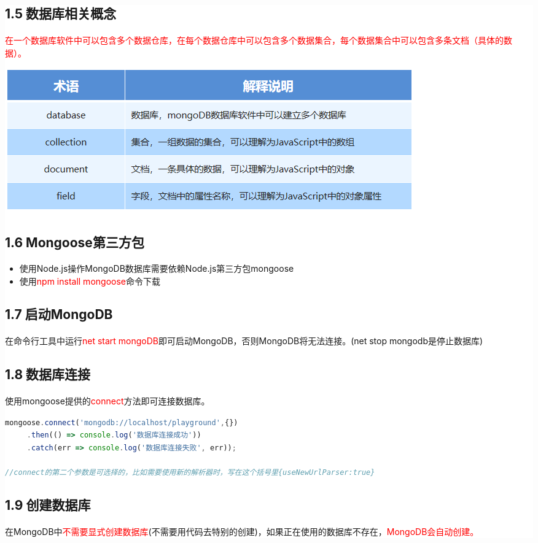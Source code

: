 

## 1.5 数据库相关概念

<font color=red>在一个数据库软件中可以包含多个数据仓库，在每个数据仓库中可以包含多个数据集合，每个数据集合中可以包含多条文档（具体的数据）。</font>

![10](img/10.PNG)



## 1.6 Mongoose第三方包

* 使用Node.js操作MongoDB数据库需要依赖Node.js第三方包mongoose
* 使用<font color=red>npm install mongoose</font>命令下载



## 1.7 启动MongoDB

在命令行工具中运行<font color=red>net start mongoDB</font>即可启动MongoDB，否则MongoDB将无法连接。(net stop mongodb是停止数据库)



## 1.8 数据库连接

使用mongoose提供的<font color=red>connect</font>方法即可连接数据库。

``` javascript
mongoose.connect('mongodb://localhost/playground',{})
     .then(() => console.log('数据库连接成功'))
     .catch(err => console.log('数据库连接失败', err));

//connect的第二个参数是可选择的，比如需要使用新的解析器时，写在这个括号里{useNewUrlParser:true}
```



## 1.9 创建数据库

在MongoDB中<font color=red>不需要显式创建数据库</font>(不需要用代码去特别的创建)，如果正在使用的数据库不存在，<font color=red>MongoDB会自动创建。</font>
